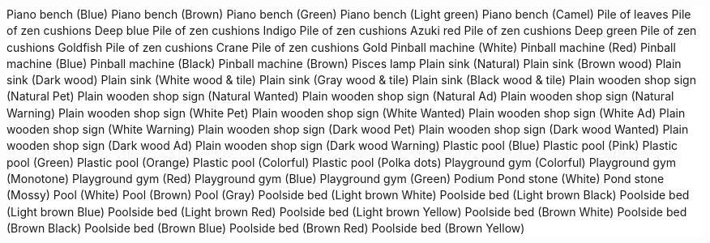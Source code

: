 Piano bench (Blue)
Piano bench (Brown)
Piano bench (Green)
Piano bench (Light green)
Piano bench (Camel)
Pile of leaves
Pile of zen cushions Deep blue
Pile of zen cushions Indigo
Pile of zen cushions Azuki red
Pile of zen cushions Deep green
Pile of zen cushions Goldfish
Pile of zen cushions Crane
Pile of zen cushions Gold
Pinball machine (White)
Pinball machine (Red)
Pinball machine (Blue)
Pinball machine (Black)
Pinball machine (Brown)
Pisces lamp
Plain sink (Natural)
Plain sink (Brown wood)
Plain sink (Dark wood)
Plain sink (White wood & tile)
Plain sink (Gray wood & tile)
Plain sink (Black wood & tile)
Plain wooden shop sign (Natural Pet)
Plain wooden shop sign (Natural Wanted)
Plain wooden shop sign (Natural Ad)
Plain wooden shop sign (Natural Warning)
Plain wooden shop sign (White Pet)
Plain wooden shop sign (White Wanted)
Plain wooden shop sign (White Ad)
Plain wooden shop sign (White Warning)
Plain wooden shop sign (Dark wood Pet)
Plain wooden shop sign (Dark wood Wanted)
Plain wooden shop sign (Dark wood Ad)
Plain wooden shop sign (Dark wood Warning)
Plastic pool (Blue)
Plastic pool (Pink)
Plastic pool (Green)
Plastic pool (Orange)
Plastic pool (Colorful)
Plastic pool (Polka dots)
Playground gym (Colorful)
Playground gym (Monotone)
Playground gym (Red)
Playground gym (Blue)
Playground gym (Green)
Podium
Pond stone (White)
Pond stone (Mossy)
Pool (White)
Pool (Brown)
Pool (Gray)
Poolside bed (Light brown White)
Poolside bed (Light brown Black)
Poolside bed (Light brown Blue)
Poolside bed (Light brown Red)
Poolside bed (Light brown Yellow)
Poolside bed (Brown White)
Poolside bed (Brown Black)
Poolside bed (Brown Blue)
Poolside bed (Brown Red)
Poolside bed (Brown Yellow)